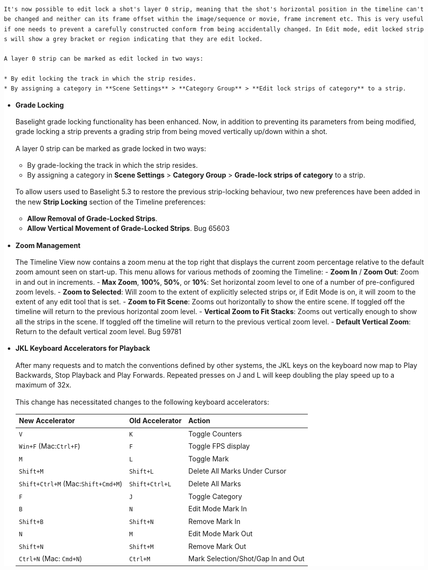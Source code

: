     It's now possible to edit lock a shot's layer 0 strip, meaning that the shot's horizontal position in the timeline can't be changed and neither can its frame offset within the image/sequence or movie, frame increment etc. This is very useful if one needs to prevent a carefully constructed conform from being accidentally changed. In Edit mode, edit locked strips will show a grey bracket or region indicating that they are edit locked.

    A layer 0 strip can be marked as edit locked in two ways:

    * By edit locking the track in which the strip resides.
    * By assigning a category in **Scene Settings** > **Category Group** > **Edit lock strips of category** to a strip.
*   **Grade Locking**

    Baselight grade locking functionality has been enhanced. Now, in addition to preventing its parameters from being modified, grade locking a strip prevents a grading strip from being moved vertically up/down within a shot.

    A layer 0 strip can be marked as grade locked in two ways:

    * By grade-locking the track in which the strip resides.
    * By assigning a category in **Scene Settings** > **Category Group** > **Grade-lock strips of category** to a strip.

    To allow users used to Baselight 5.3 to restore the previous strip-locking behaviour, two new preferences have been added in the new **Strip Locking** section of the Timeline preferences:

    * **Allow Removal of Grade-Locked Strips**.
    * **Allow Vertical Movement of Grade-Locked Strips**. Bug 65603
*   **Zoom Management**

    The Timeline View now contains a zoom menu at the top right that displays the current zoom percentage relative to the default zoom amount seen on start-up. This menu allows for various methods of zooming the Timeline: - **Zoom In** / **Zoom Out**: Zoom in and out in increments. - **Max Zoom**, **100%**, **50%**, or **10%**: Set horizontal zoom level to one of a number of pre-configured zoom levels. - **Zoom to Selected**: Will zoom to the extent of explicitly selected strips or, if Edit Mode is on, it will zoom to the extent of any edit tool that is set. - **Zoom to Fit Scene**: Zooms out horizontally to show the entire scene. If toggled off the timeline will return to the previous horizontal zoom level. - **Vertical Zoom to Fit Stacks**: Zooms out vertically enough to show all the strips in the scene. If toggled off the timeline will return to the previous vertical zoom level. - **Default Vertical Zoom**: Return to the default vertical zoom level. Bug 59781
*   **JKL Keyboard Accelerators for Playback**

    After many requests and to match the conventions defined by other systems, the JKL keys on the keyboard now map to Play Backwards, Stop Playback and Play Forwards. Repeated presses on J and L will keep doubling the play speed up to a maximum of 32x.

    This change has necessitated changes to the following keyboard accelerators:

    | New Accelerator                     | Old Accelerator | Action                             |
    | ----------------------------------- | --------------- | ---------------------------------- |
    | `V`                                 | `K`             | Toggle Counters                    |
    | `Win+F` (Mac:`Ctrl+F`)              | `F`             | Toggle FPS display                 |
    | `M`                                 | `L`             | Toggle Mark                        |
    | `Shift+M`                           | `Shift+L`       | Delete All Marks Under Cursor      |
    | `Shift+Ctrl+M` (Mac:`Shift+Cmd+M`)  | `Shift+Ctrl+L`  | Delete All Marks                   |
    | `F`                                 | `J`             | Toggle Category                    |
    | `B`                                 | `N`             | Edit Mode Mark In                  |
    | `Shift+B`                           | `Shift+N`       | Remove Mark In                     |
    | `N`                                 | `M`             | Edit Mode Mark Out                 |
    | `Shift+N`                           | `Shift+M`       | Remove Mark Out                    |
    | `Ctrl+N` (Mac: `Cmd+N`)             | `Ctrl+M`        | Mark Selection/Shot/Gap In and Out |